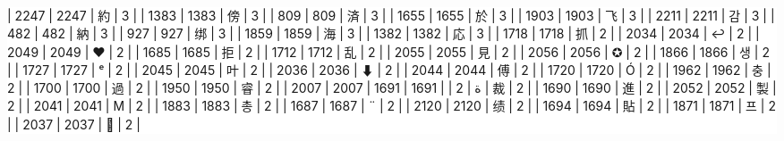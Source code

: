 | 2247 | 2247 | 約  |       3 |
| 1383 | 1383 | 傍  |       3 |
|  809 |  809 | 済  |       3 |
| 1655 | 1655 | 於  |       3 |
| 1903 | 1903 | 飞  |       3 |
| 2211 | 2211 | 감  |       3 |
|  482 |  482 | 納  |       3 |
|  927 |  927 | 绑  |       3 |
| 1859 | 1859 | 海  |       3 |
| 1382 | 1382 | 応  |       3 |
| 1718 | 1718 | 抓  |       2 |
| 2034 | 2034 | ↩   |       2 |
| 2049 | 2049 | ♥   |       2 |
| 1685 | 1685 | 拒  |       2 |
| 1712 | 1712 | 乱  |       2 |
| 2055 | 2055 | 見  |       2 |
| 2056 | 2056 | ✪   |       2 |
| 1866 | 1866 | 생  |       2 |
| 1727 | 1727 | ᵉ   |       2 |
| 2045 | 2045 | 叶  |       2 |
| 2036 | 2036 | ⬇   |       2 |
| 2044 | 2044 | 傅  |       2 |
| 1720 | 1720 | Ó   |       2 |
| 1962 | 1962 | 충  |       2 |
| 1700 | 1700 | 過  |       2 |
| 1950 | 1950 | 睿  |       2 |
| 2007 | 2007 | ة   |       2 |
| 1691 | 1691 | 裁  |       2 |
| 1690 | 1690 | 進  |       2 |
| 2052 | 2052 | 製  |       2 |
| 2041 | 2041 | М   |       2 |
| 1883 | 1883 | 총  |       2 |
| 1687 | 1687 | ¨   |       2 |
| 2120 | 2120 | 绩  |       2 |
| 1694 | 1694 | 貼  |       2 |
| 1871 | 1871 | 프  |       2 |
| 2037 | 2037 | 🚨  |       2 |